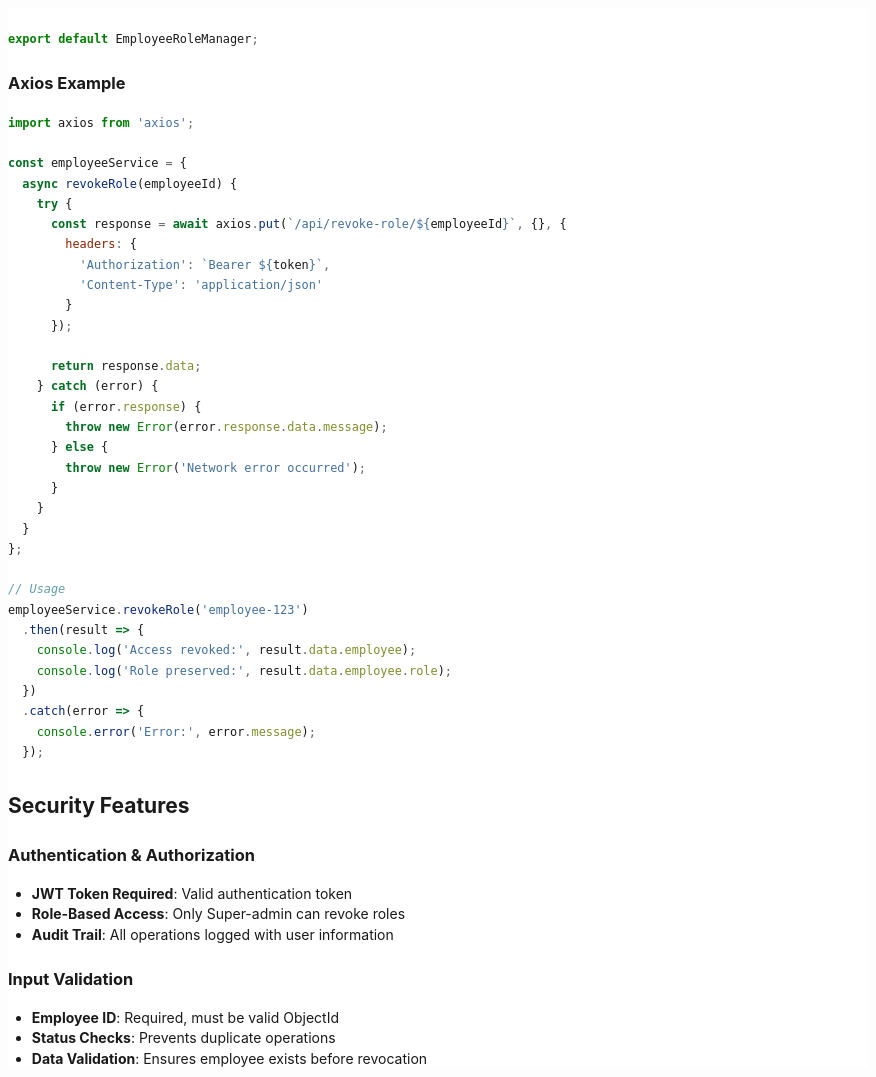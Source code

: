 ```jsx

export default EmployeeRoleManager;
```

### **Axios Example**
```javascript
import axios from 'axios';

const employeeService = {
  async revokeRole(employeeId) {
    try {
      const response = await axios.put(`/api/revoke-role/${employeeId}`, {}, {
        headers: {
          'Authorization': `Bearer ${token}`,
          'Content-Type': 'application/json'
        }
      });

      return response.data;
    } catch (error) {
      if (error.response) {
        throw new Error(error.response.data.message);
      } else {
        throw new Error('Network error occurred');
      }
    }
  }
};

// Usage
employeeService.revokeRole('employee-123')
  .then(result => {
    console.log('Access revoked:', result.data.employee);
    console.log('Role preserved:', result.data.employee.role);
  })
  .catch(error => {
    console.error('Error:', error.message);
  });
```

## Security Features

### **Authentication & Authorization**
- **JWT Token Required**: Valid authentication token
- **Role-Based Access**: Only Super-admin can revoke roles
- **Audit Trail**: All operations logged with user information

### **Input Validation**
- **Employee ID**: Required, must be valid ObjectId
- **Status Checks**: Prevents duplicate operations
- **Data Validation**: Ensures employee exists before revocation

